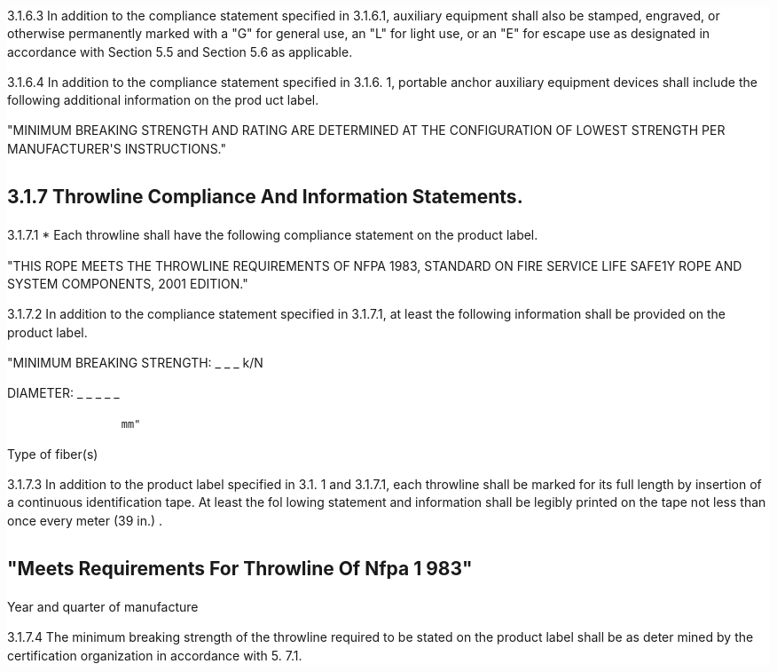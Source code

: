 3.1.6.3 In addition to the compliance statement specified in 
3.1.6.1, auxiliary equipment shall also be stamped, engraved, 
or otherwise permanently marked with a "G" for general use, 
an "L" for light use, or an "E" for escape use as designated in 
accordance with Section 5.5 and Section 5.6 as applicable. 

3.1.6.4 In addition to the compliance statement specified 
in 3.1.6. 1, portable anchor auxiliary equipment devices shall 
include the following additional information on the prod­
uct label. 

"MINIMUM BREAKING STRENGTH AND RATING 
ARE DETERMINED AT THE CONFIGURATION 
OF LOWEST STRENGTH PER 
MANUFACTURER'S INSTRUCTIONS." 

## 3.1.7 Throwline Compliance And Information Statements.

3.1.7.1 * Each throwline shall have the following compliance statement on the product label. 

"THIS ROPE MEETS THE THROWLINE 
REQUIREMENTS OF NFPA 1983, STANDARD 
ON FIRE SERVICE LIFE SAFE1Y ROPE AND 
SYSTEM COMPONENTS, 2001 EDITION." 

3.1.7.2 In addition to the compliance statement specified in 
3.1.7.1, at least the following information shall be provided on 
the product label. 

"MINIMUM BREAKING STRENGTH: _
                                _
                                   _ 
                                      k/N 

DIAMETER: _
             _
                _
                   _
                     _
                         
                      mm" 

Type of fiber(s) 

3.1.7.3 In addition to the product label specified in 3.1. 1  and 
3.1.7.1, each throwline shall be marked for its full length by 
insertion of a continuous identification tape. At least the fol­
lowing statement and information shall be legibly printed on 
the tape not less than once every meter (39 in.) . 

## "Meets Requirements For Throwline Of Nfpa 1 983"

Year and quarter of manufacture 

3.1.7.4 The minimum breaking strength of the throwline 
required to be stated on the product label shall be as deter­
mined by the certification organization in accordance with 5. 
                                                                 7.1. 
